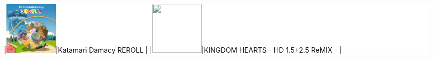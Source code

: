 |<img src="ps4/CUSA24361_00.png?raw=true" width="100" height="100">|Katamari Damacy REROLL                         |
|<img src="ps4/CUSA05933_00.png?raw=true" width="100" height="100">|KINGDOM HEARTS - HD 1.5+2.5 ReMIX -            |